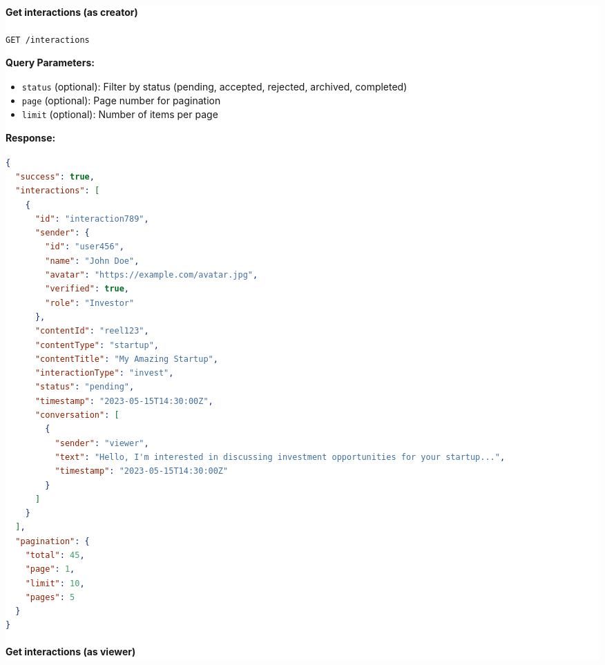 #### Get interactions (as creator)

```
GET /interactions
```

**Query Parameters:**

- `status` (optional): Filter by status (pending, accepted, rejected, archived, completed)
- `page` (optional): Page number for pagination
- `limit` (optional): Number of items per page

**Response:**

```json
{
  "success": true,
  "interactions": [
    {
      "id": "interaction789",
      "sender": {
        "id": "user456",
        "name": "John Doe",
        "avatar": "https://example.com/avatar.jpg",
        "verified": true,
        "role": "Investor"
      },
      "contentId": "reel123",
      "contentType": "startup",
      "contentTitle": "My Amazing Startup",
      "interactionType": "invest",
      "status": "pending",
      "timestamp": "2023-05-15T14:30:00Z",
      "conversation": [
        {
          "sender": "viewer",
          "text": "Hello, I'm interested in discussing investment opportunities for your startup...",
          "timestamp": "2023-05-15T14:30:00Z"
        }
      ]
    }
  ],
  "pagination": {
    "total": 45,
    "page": 1,
    "limit": 10,
    "pages": 5
  }
}
```

#### Get interactions (as viewer)
